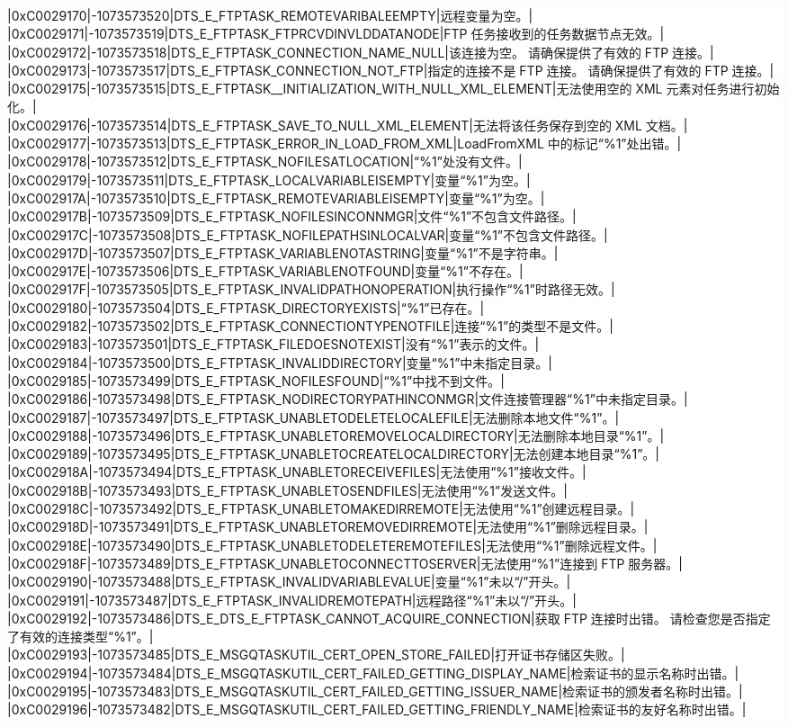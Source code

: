 |0xC0029170|-1073573520|DTS_E_FTPTASK_REMOTEVARIBALEEMPTY|远程变量为空。|  
|0xC0029171|-1073573519|DTS_E_FTPTASK_FTPRCVDINVLDDATANODE|FTP 任务接收到的任务数据节点无效。|  
|0xC0029172|-1073573518|DTS_E_FTPTASK_CONNECTION_NAME_NULL|该连接为空。 请确保提供了有效的 FTP 连接。|  
|0xC0029173|-1073573517|DTS_E_FTPTASK_CONNECTION_NOT_FTP|指定的连接不是 FTP 连接。 请确保提供了有效的 FTP 连接。|  
|0xC0029175|-1073573515|DTS_E_FTPTASK__INITIALIZATION_WITH_NULL_XML_ELEMENT|无法使用空的 XML 元素对任务进行初始化。|  
|0xC0029176|-1073573514|DTS_E_FTPTASK_SAVE_TO_NULL_XML_ELEMENT|无法将该任务保存到空的 XML 文档。|  
|0xC0029177|-1073573513|DTS_E_FTPTASK_ERROR_IN_LOAD_FROM_XML|LoadFromXML 中的标记“%1”处出错。|  
|0xC0029178|-1073573512|DTS_E_FTPTASK_NOFILESATLOCATION|“%1”处没有文件。|  
|0xC0029179|-1073573511|DTS_E_FTPTASK_LOCALVARIABLEISEMPTY|变量“%1”为空。|  
|0xC002917A|-1073573510|DTS_E_FTPTASK_REMOTEVARIABLEISEMPTY|变量“%1”为空。|  
|0xC002917B|-1073573509|DTS_E_FTPTASK_NOFILESINCONNMGR|文件“%1”不包含文件路径。|  
|0xC002917C|-1073573508|DTS_E_FTPTASK_NOFILEPATHSINLOCALVAR|变量“%1”不包含文件路径。|  
|0xC002917D|-1073573507|DTS_E_FTPTASK_VARIABLENOTASTRING|变量“%1”不是字符串。|  
|0xC002917E|-1073573506|DTS_E_FTPTASK_VARIABLENOTFOUND|变量“%1”不存在。|  
|0xC002917F|-1073573505|DTS_E_FTPTASK_INVALIDPATHONOPERATION|执行操作“%1”时路径无效。|  
|0xC0029180|-1073573504|DTS_E_FTPTASK_DIRECTORYEXISTS|“%1”已存在。|  
|0xC0029182|-1073573502|DTS_E_FTPTASK_CONNECTIONTYPENOTFILE|连接“%1”的类型不是文件。|  
|0xC0029183|-1073573501|DTS_E_FTPTASK_FILEDOESNOTEXIST|没有“%1”表示的文件。|  
|0xC0029184|-1073573500|DTS_E_FTPTASK_INVALIDDIRECTORY|变量“%1”中未指定目录。|  
|0xC0029185|-1073573499|DTS_E_FTPTASK_NOFILESFOUND|“%1”中找不到文件。|  
|0xC0029186|-1073573498|DTS_E_FTPTASK_NODIRECTORYPATHINCONMGR|文件连接管理器“%1”中未指定目录。|  
|0xC0029187|-1073573497|DTS_E_FTPTASK_UNABLETODELETELOCALEFILE|无法删除本地文件“%1”。|  
|0xC0029188|-1073573496|DTS_E_FTPTASK_UNABLETOREMOVELOCALDIRECTORY|无法删除本地目录“%1”。|  
|0xC0029189|-1073573495|DTS_E_FTPTASK_UNABLETOCREATELOCALDIRECTORY|无法创建本地目录“%1”。|  
|0xC002918A|-1073573494|DTS_E_FTPTASK_UNABLETORECEIVEFILES|无法使用“%1”接收文件。|  
|0xC002918B|-1073573493|DTS_E_FTPTASK_UNABLETOSENDFILES|无法使用“%1”发送文件。|  
|0xC002918C|-1073573492|DTS_E_FTPTASK_UNABLETOMAKEDIRREMOTE|无法使用“%1”创建远程目录。|  
|0xC002918D|-1073573491|DTS_E_FTPTASK_UNABLETOREMOVEDIRREMOTE|无法使用“%1”删除远程目录。|  
|0xC002918E|-1073573490|DTS_E_FTPTASK_UNABLETODELETEREMOTEFILES|无法使用“%1”删除远程文件。|  
|0xC002918F|-1073573489|DTS_E_FTPTASK_UNABLETOCONNECTTOSERVER|无法使用“%1”连接到 FTP 服务器。|  
|0xC0029190|-1073573488|DTS_E_FTPTASK_INVALIDVARIABLEVALUE|变量“%1”未以“/”开头。|  
|0xC0029191|-1073573487|DTS_E_FTPTASK_INVALIDREMOTEPATH|远程路径“%1”未以“/”开头。|  
|0xC0029192|-1073573486|DTS_E_DTS_E_FTPTASK_CANNOT_ACQUIRE_CONNECTION|获取 FTP 连接时出错。 请检查您是否指定了有效的连接类型“%1”。|  
|0xC0029193|-1073573485|DTS_E_MSGQTASKUTIL_CERT_OPEN_STORE_FAILED|打开证书存储区失败。|  
|0xC0029194|-1073573484|DTS_E_MSGQTASKUTIL_CERT_FAILED_GETTING_DISPLAY_NAME|检索证书的显示名称时出错。|  
|0xC0029195|-1073573483|DTS_E_MSGQTASKUTIL_CERT_FAILED_GETTING_ISSUER_NAME|检索证书的颁发者名称时出错。|  
|0xC0029196|-1073573482|DTS_E_MSGQTASKUTIL_CERT_FAILED_GETTING_FRIENDLY_NAME|检索证书的友好名称时出错。|  